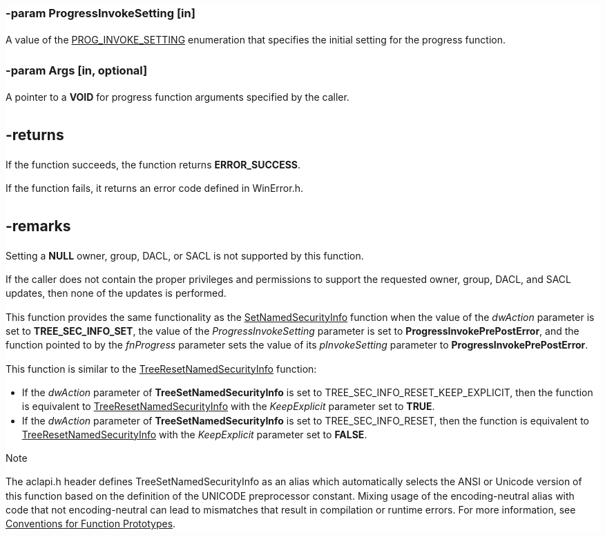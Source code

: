 ### -param ProgressInvokeSetting [in]

A value of the <a href="/windows/win32/api/accctrl/ne-accctrl-prog_invoke_setting">PROG_INVOKE_SETTING</a> enumeration that specifies the initial setting for the progress function.

### -param Args [in, optional]

A pointer to a <b>VOID</b> for progress function arguments specified by the caller.

## -returns

If the function succeeds, the function returns <b>ERROR_SUCCESS</b>.

If the function fails, it returns an error code defined in WinError.h.

## -remarks

Setting a <b>NULL</b> owner, group, DACL, or SACL is not supported by this function.

If the caller does not contain the proper privileges and permissions to support the requested owner, group, DACL, and SACL updates, then none of the updates is performed.

This function provides the same functionality as the <a href="/windows/desktop/api/aclapi/nf-aclapi-setnamedsecurityinfoa">SetNamedSecurityInfo</a> function when the value of the <i>dwAction</i> parameter is set to <b>TREE_SEC_INFO_SET</b>, the value of the <i>ProgressInvokeSetting</i> parameter is set to <b>ProgressInvokePrePostError</b>, and the function pointed to by the <i>fnProgress</i> parameter sets the value of its <i>pInvokeSetting</i> parameter to <b>ProgressInvokePrePostError</b>.

This function is similar to the <a href="/windows/desktop/api/aclapi/nf-aclapi-treeresetnamedsecurityinfoa">TreeResetNamedSecurityInfo</a> function:

<ul>
<li>If the <i>dwAction</i> parameter of <b>TreeSetNamedSecurityInfo</b> is set to TREE_SEC_INFO_RESET_KEEP_EXPLICIT, then the function is equivalent to <a href="/windows/desktop/api/aclapi/nf-aclapi-treeresetnamedsecurityinfoa">TreeResetNamedSecurityInfo</a> with the <i>KeepExplicit</i> parameter set to <b>TRUE</b>.</li>
<li>If the <i>dwAction</i> parameter of <b>TreeSetNamedSecurityInfo</b> is set to TREE_SEC_INFO_RESET, then the function is equivalent to <a href="/windows/desktop/api/aclapi/nf-aclapi-treeresetnamedsecurityinfoa">TreeResetNamedSecurityInfo</a> with the <i>KeepExplicit</i> parameter set to <b>FALSE</b>.</li>
</ul>



> [!NOTE]
> The aclapi.h header defines TreeSetNamedSecurityInfo as an alias which automatically selects the ANSI or Unicode version of this function based on the definition of the UNICODE preprocessor constant. Mixing usage of the encoding-neutral alias with code that not encoding-neutral can lead to mismatches that result in compilation or runtime errors. For more information, see [Conventions for Function Prototypes](/windows/win32/intl/conventions-for-function-prototypes).